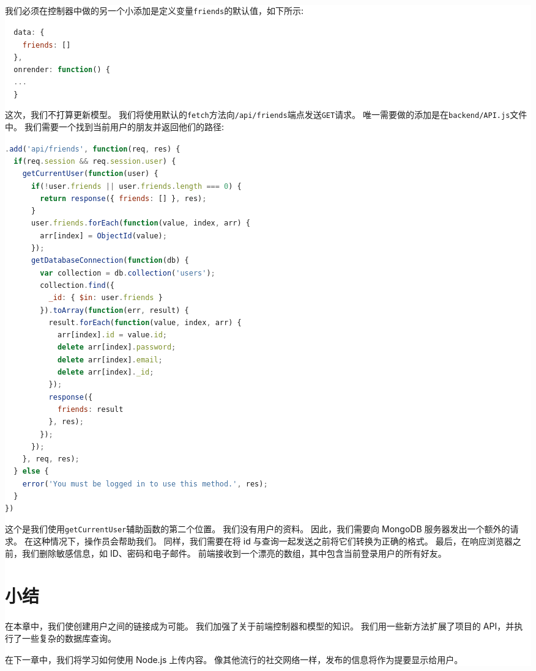 我们必须在控制器中做的另一个小添加是定义变量`friends`的默认值，如下所示:

```js
  data: {
    friends: []
  },
  onrender: function() {
  ...
  }
```

这次，我们不打算更新模型。 我们将使用默认的`fetch`方法向`/api/friends`端点发送`GET`请求。 唯一需要做的添加是在`backend/API.js`文件中。 我们需要一个找到当前用户的朋友并返回他们的路径:

```js
.add('api/friends', function(req, res) {
  if(req.session && req.session.user) {
    getCurrentUser(function(user) {
      if(!user.friends || user.friends.length === 0) {
        return response({ friends: [] }, res);
      }
      user.friends.forEach(function(value, index, arr) {
        arr[index] = ObjectId(value);
      });
      getDatabaseConnection(function(db) {
        var collection = db.collection('users');
        collection.find({ 
          _id: { $in: user.friends }
        }).toArray(function(err, result) {
          result.forEach(function(value, index, arr) {
            arr[index].id = value.id;
            delete arr[index].password;
            delete arr[index].email;
            delete arr[index]._id;
          });
          response({
            friends: result
          }, res);
        });
      });
    }, req, res);
  } else {
    error('You must be logged in to use this method.', res);
  }
})
```

这个是我们使用`getCurrentUser`辅助函数的第二个位置。 我们没有用户的资料。 因此，我们需要向 MongoDB 服务器发出一个额外的请求。 在这种情况下，操作员会帮助我们。 同样，我们需要在将 id 与查询一起发送之前将它们转换为正确的格式。 最后，在响应浏览器之前，我们删除敏感信息，如 ID、密码和电子邮件。 前端接收到一个漂亮的数组，其中包含当前登录用户的所有好友。

# 小结

在本章中，我们使创建用户之间的链接成为可能。 我们加强了关于前端控制器和模型的知识。 我们用一些新方法扩展了项目的 API，并执行了一些复杂的数据库查询。

在下一章中，我们将学习如何使用 Node.js 上传内容。 像其他流行的社交网络一样，发布的信息将作为提要显示给用户。